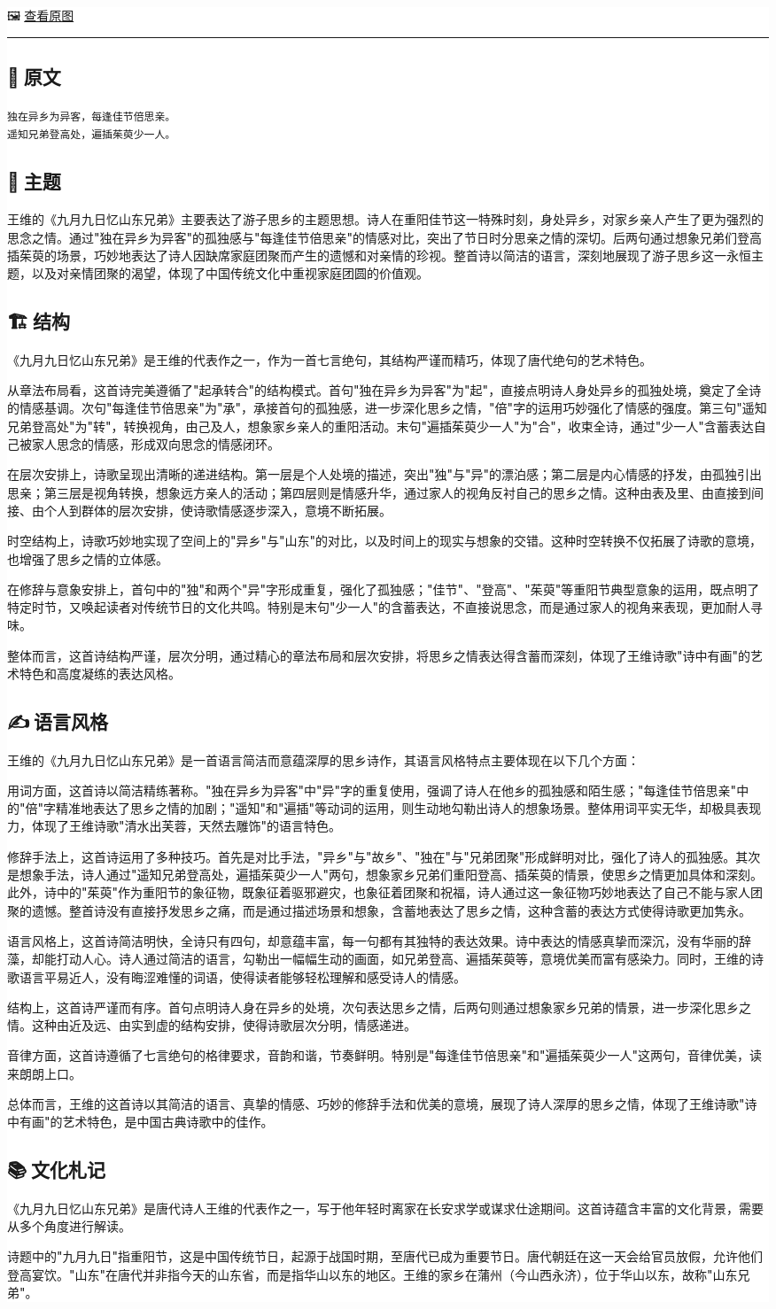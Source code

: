 🖼️ [查看原图](./data/images/九月九日忆山东兄弟_王维.jpg)

---
## 📜 原文
```
独在异乡为异客，每逢佳节倍思亲。
遥知兄弟登高处，遍插茱萸少一人。
```
## 🎯 主题
王维的《九月九日忆山东兄弟》主要表达了游子思乡的主题思想。诗人在重阳佳节这一特殊时刻，身处异乡，对家乡亲人产生了更为强烈的思念之情。通过"独在异乡为异客"的孤独感与"每逢佳节倍思亲"的情感对比，突出了节日时分思亲之情的深切。后两句通过想象兄弟们登高插茱萸的场景，巧妙地表达了诗人因缺席家庭团聚而产生的遗憾和对亲情的珍视。整首诗以简洁的语言，深刻地展现了游子思乡这一永恒主题，以及对亲情团聚的渴望，体现了中国传统文化中重视家庭团圆的价值观。
## 🏗️ 结构
《九月九日忆山东兄弟》是王维的代表作之一，作为一首七言绝句，其结构严谨而精巧，体现了唐代绝句的艺术特色。

从章法布局看，这首诗完美遵循了"起承转合"的结构模式。首句"独在异乡为异客"为"起"，直接点明诗人身处异乡的孤独处境，奠定了全诗的情感基调。次句"每逢佳节倍思亲"为"承"，承接首句的孤独感，进一步深化思乡之情，"倍"字的运用巧妙强化了情感的强度。第三句"遥知兄弟登高处"为"转"，转换视角，由己及人，想象家乡亲人的重阳活动。末句"遍插茱萸少一人"为"合"，收束全诗，通过"少一人"含蓄表达自己被家人思念的情感，形成双向思念的情感闭环。

在层次安排上，诗歌呈现出清晰的递进结构。第一层是个人处境的描述，突出"独"与"异"的漂泊感；第二层是内心情感的抒发，由孤独引出思亲；第三层是视角转换，想象远方亲人的活动；第四层则是情感升华，通过家人的视角反衬自己的思乡之情。这种由表及里、由直接到间接、由个人到群体的层次安排，使诗歌情感逐步深入，意境不断拓展。

时空结构上，诗歌巧妙地实现了空间上的"异乡"与"山东"的对比，以及时间上的现实与想象的交错。这种时空转换不仅拓展了诗歌的意境，也增强了思乡之情的立体感。

在修辞与意象安排上，首句中的"独"和两个"异"字形成重复，强化了孤独感；"佳节"、"登高"、"茱萸"等重阳节典型意象的运用，既点明了特定时节，又唤起读者对传统节日的文化共鸣。特别是末句"少一人"的含蓄表达，不直接说思念，而是通过家人的视角来表现，更加耐人寻味。

整体而言，这首诗结构严谨，层次分明，通过精心的章法布局和层次安排，将思乡之情表达得含蓄而深刻，体现了王维诗歌"诗中有画"的艺术特色和高度凝练的表达风格。
## ✍️ 语言风格
王维的《九月九日忆山东兄弟》是一首语言简洁而意蕴深厚的思乡诗作，其语言风格特点主要体现在以下几个方面：

用词方面，这首诗以简洁精练著称。"独在异乡为异客"中"异"字的重复使用，强调了诗人在他乡的孤独感和陌生感；"每逢佳节倍思亲"中的"倍"字精准地表达了思乡之情的加剧；"遥知"和"遍插"等动词的运用，则生动地勾勒出诗人的想象场景。整体用词平实无华，却极具表现力，体现了王维诗歌"清水出芙蓉，天然去雕饰"的语言特色。

修辞手法上，这首诗运用了多种技巧。首先是对比手法，"异乡"与"故乡"、"独在"与"兄弟团聚"形成鲜明对比，强化了诗人的孤独感。其次是想象手法，诗人通过"遥知兄弟登高处，遍插茱萸少一人"两句，想象家乡兄弟们重阳登高、插茱萸的情景，使思乡之情更加具体和深刻。此外，诗中的"茱萸"作为重阳节的象征物，既象征着驱邪避灾，也象征着团聚和祝福，诗人通过这一象征物巧妙地表达了自己不能与家人团聚的遗憾。整首诗没有直接抒发思乡之痛，而是通过描述场景和想象，含蓄地表达了思乡之情，这种含蓄的表达方式使得诗歌更加隽永。

语言风格上，这首诗简洁明快，全诗只有四句，却意蕴丰富，每一句都有其独特的表达效果。诗中表达的情感真挚而深沉，没有华丽的辞藻，却能打动人心。诗人通过简洁的语言，勾勒出一幅幅生动的画面，如兄弟登高、遍插茱萸等，意境优美而富有感染力。同时，王维的诗歌语言平易近人，没有晦涩难懂的词语，使得读者能够轻松理解和感受诗人的情感。

结构上，这首诗严谨而有序。首句点明诗人身在异乡的处境，次句表达思乡之情，后两句则通过想象家乡兄弟的情景，进一步深化思乡之情。这种由近及远、由实到虚的结构安排，使得诗歌层次分明，情感递进。

音律方面，这首诗遵循了七言绝句的格律要求，音韵和谐，节奏鲜明。特别是"每逢佳节倍思亲"和"遍插茱萸少一人"这两句，音律优美，读来朗朗上口。

总体而言，王维的这首诗以其简洁的语言、真挚的情感、巧妙的修辞手法和优美的意境，展现了诗人深厚的思乡之情，体现了王维诗歌"诗中有画"的艺术特色，是中国古典诗歌中的佳作。
## 📚 文化札记
《九月九日忆山东兄弟》是唐代诗人王维的代表作之一，写于他年轻时离家在长安求学或谋求仕途期间。这首诗蕴含丰富的文化背景，需要从多个角度进行解读。

诗题中的"九月九日"指重阳节，这是中国传统节日，起源于战国时期，至唐代已成为重要节日。唐代朝廷在这一天会给官员放假，允许他们登高宴饮。"山东"在唐代并非指今天的山东省，而是指华山以东的地区。王维的家乡在蒲州（今山西永济），位于华山以东，故称"山东兄弟"。

